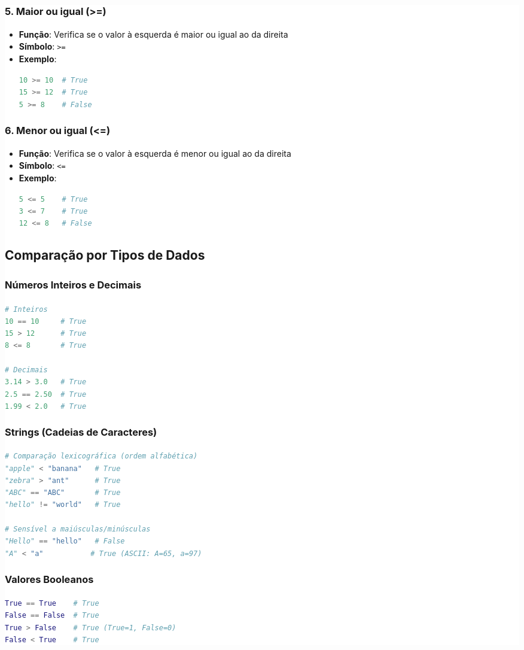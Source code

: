 ### 5. Maior ou igual (>=)
- **Função**: Verifica se o valor à esquerda é maior ou igual ao da direita
- **Símbolo**: `>=`
- **Exemplo**:
  ```python
  10 >= 10  # True
  15 >= 12  # True
  5 >= 8    # False
  ```

### 6. Menor ou igual (<=)
- **Função**: Verifica se o valor à esquerda é menor ou igual ao da direita
- **Símbolo**: `<=`
- **Exemplo**:
  ```python
  5 <= 5    # True
  3 <= 7    # True
  12 <= 8   # False
  ```

## Comparação por Tipos de Dados

### Números Inteiros e Decimais
```python
# Inteiros
10 == 10     # True
15 > 12      # True
8 <= 8       # True

# Decimais
3.14 > 3.0   # True
2.5 == 2.50  # True
1.99 < 2.0   # True
```

### Strings (Cadeias de Caracteres)
```python
# Comparação lexicográfica (ordem alfabética)
"apple" < "banana"   # True
"zebra" > "ant"      # True
"ABC" == "ABC"       # True
"hello" != "world"   # True

# Sensível a maiúsculas/minúsculas
"Hello" == "hello"   # False
"A" < "a"           # True (ASCII: A=65, a=97)
```

### Valores Booleanos
```python
True == True    # True
False == False  # True
True > False    # True (True=1, False=0)
False < True    # True
```
